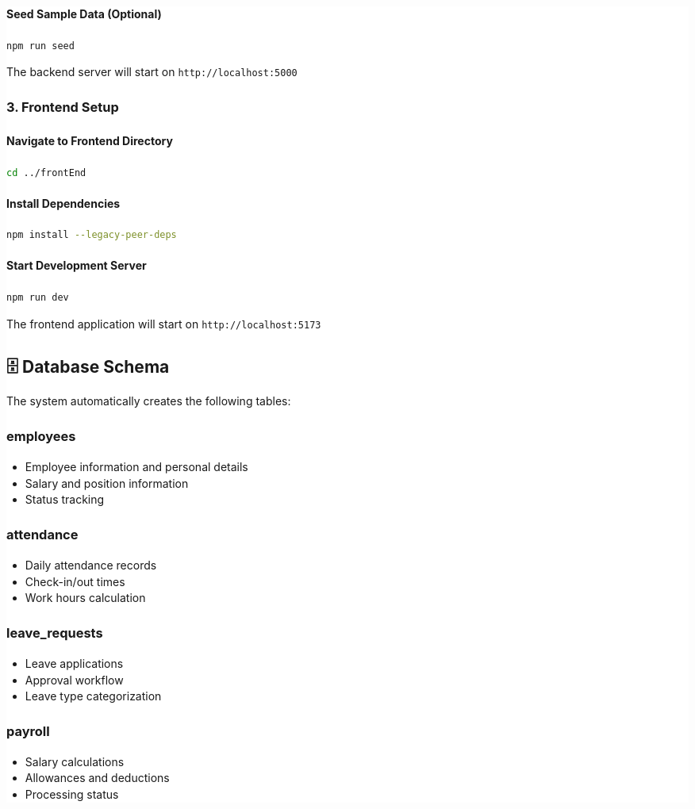 #### Seed Sample Data (Optional)

```bash
npm run seed
```

The backend server will start on `http://localhost:5000`

### 3. Frontend Setup

#### Navigate to Frontend Directory

```bash
cd ../frontEnd
```

#### Install Dependencies

```bash
npm install --legacy-peer-deps
```

#### Start Development Server

```bash
npm run dev
```

The frontend application will start on `http://localhost:5173`

## 🗄️ Database Schema

The system automatically creates the following tables:

### employees

- Employee information and personal details
- Salary and position information
- Status tracking

### attendance

- Daily attendance records
- Check-in/out times
- Work hours calculation

### leave_requests

- Leave applications
- Approval workflow
- Leave type categorization

### payroll

- Salary calculations
- Allowances and deductions
- Processing status
